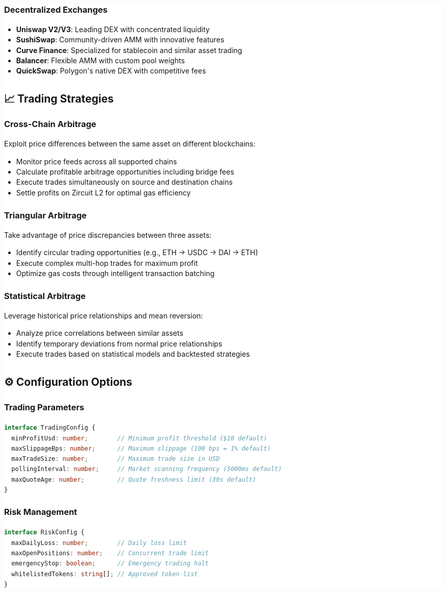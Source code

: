 ### Decentralized Exchanges
- **Uniswap V2/V3**: Leading DEX with concentrated liquidity
- **SushiSwap**: Community-driven AMM with innovative features
- **Curve Finance**: Specialized for stablecoin and similar asset trading
- **Balancer**: Flexible AMM with custom pool weights
- **QuickSwap**: Polygon's native DEX with competitive fees

## 📈 Trading Strategies

### Cross-Chain Arbitrage
Exploit price differences between the same asset on different blockchains:
- Monitor price feeds across all supported chains
- Calculate profitable arbitrage opportunities including bridge fees
- Execute trades simultaneously on source and destination chains
- Settle profits on Zircuit L2 for optimal gas efficiency

### Triangular Arbitrage
Take advantage of price discrepancies between three assets:
- Identify circular trading opportunities (e.g., ETH → USDC → DAI → ETH)
- Execute complex multi-hop trades for maximum profit
- Optimize gas costs through intelligent transaction batching

### Statistical Arbitrage
Leverage historical price relationships and mean reversion:
- Analyze price correlations between similar assets
- Identify temporary deviations from normal price relationships
- Execute trades based on statistical models and backtested strategies

## ⚙️ Configuration Options

### Trading Parameters
```typescript
interface TradingConfig {
  minProfitUsd: number;        // Minimum profit threshold ($10 default)
  maxSlippageBps: number;      // Maximum slippage (100 bps = 1% default)
  maxTradeSize: number;        // Maximum trade size in USD
  pollingInterval: number;     // Market scanning frequency (5000ms default)
  maxQuoteAge: number;         // Quote freshness limit (30s default)
}
```

### Risk Management
```typescript
interface RiskConfig {
  maxDailyLoss: number;        // Daily loss limit
  maxOpenPositions: number;    // Concurrent trade limit
  emergencyStop: boolean;      // Emergency trading halt
  whitelistedTokens: string[]; // Approved token list
}
```
